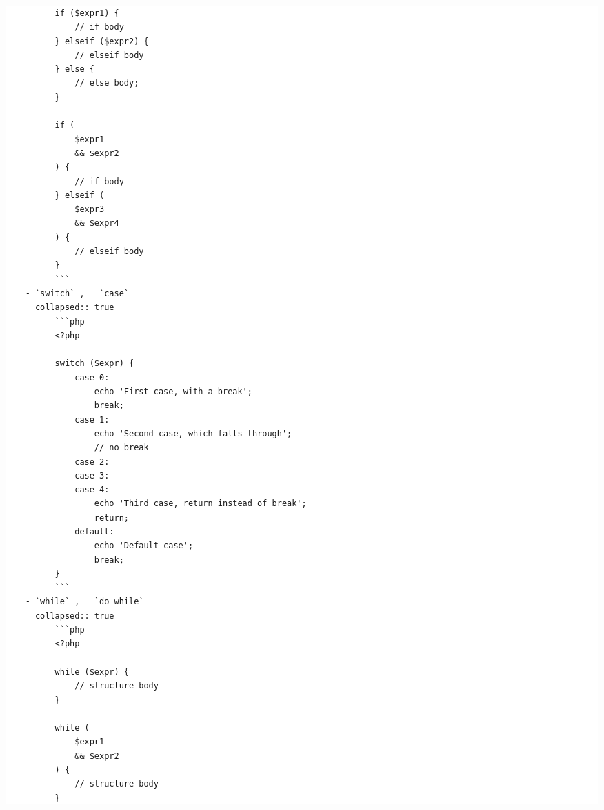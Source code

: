 			  if ($expr1) {
			      // if body
			  } elseif ($expr2) {
			      // elseif body
			  } else {
			      // else body;
			  }
			  
			  if (
			      $expr1
			      && $expr2
			  ) {
			      // if body
			  } elseif (
			      $expr3
			      && $expr4
			  ) {
			      // elseif body
			  }
			  ```
		- `switch` ,   `case`
		  collapsed:: true
			- ```php
			  <?php
			  
			  switch ($expr) {
			      case 0:
			          echo 'First case, with a break';
			          break;
			      case 1:
			          echo 'Second case, which falls through';
			          // no break
			      case 2:
			      case 3:
			      case 4:
			          echo 'Third case, return instead of break';
			          return;
			      default:
			          echo 'Default case';
			          break;
			  }
			  ```
		- `while` ,   `do while`
		  collapsed:: true
			- ```php
			  <?php
			  
			  while ($expr) {
			      // structure body
			  }
			  
			  while (
			      $expr1
			      && $expr2
			  ) {
			      // structure body
			  }
			  